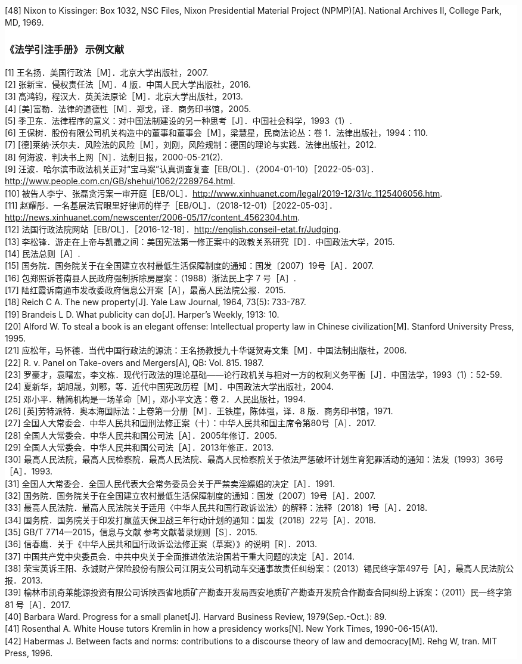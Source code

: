   <div class="csl-entry">[48]	Nixon to Kissinger: Box 1032, NSC Files, Nixon Presidential Material Project (NPMP)[A]. National Archives II, College Park, MD, 1969.</div>
</div>

### 《法学引注手册》 示例文献

<div class="csl-bib-body second-field-align-flush">
  <div class="csl-entry">[1]	王名扬．美国行政法［M］．北京大学出版社，2007.</div>
  <div class="csl-entry">[2]	张新宝．侵权责任法［M］．4 版．中国人民大学出版社，2016.</div>
  <div class="csl-entry">[3]	高鸿钧，程汉大．英美法原论［M］．北京大学出版社，2013.</div>
  <div class="csl-entry">[4]	[美]富勒．法律的道德性［M］．郑戈，译．商务印书馆，2005.</div>
  <div class="csl-entry">[5]	季卫东．法律程序的意义：对中国法制建设的另一种思考［J］．中国社会科学，1993（1）.</div>
  <div class="csl-entry">[6]	王保树．股份有限公司机关构造中的董事和董事会［M］，梁慧星，民商法论丛：卷 1．法律出版社，1994：110.</div>
  <div class="csl-entry">[7]	[德]莱纳·沃尔夫．风险法的风险［M］，刘刚，风险规制：德国的理论与实践．法律出版社，2012.</div>
  <div class="csl-entry">[8]	何海波．判决书上网［N］．法制日报，2000-05-21(2).</div>
  <div class="csl-entry">[9]	汪波．哈尔滨市政法机关正对“宝马案”认真调查复查［EB/OL］．（2004-01-10）［2022-05-03］．<a href="http://www.people.com.cn/GB/shehui/1062/2289764.html">http://www.people.com.cn/GB/shehui/1062/2289764.html</a>.</div>
  <div class="csl-entry">[10]	被告人李宁、张磊贪污案一审开庭［EB/OL］．<a href="http://www.xinhuanet.com/legal/2019-12/31/c_1125406056.htm">http://www.xinhuanet.com/legal/2019-12/31/c_1125406056.htm</a>.</div>
  <div class="csl-entry">[11]	赵耀彤．一名基层法官眼里好律师的样子［EB/OL］．（2018-12-01）［2022-05-03］．<a href="http://news.xinhuanet.com/newscenter/2006-05/17/content_4562304.htm">http://news.xinhuanet.com/newscenter/2006-05/17/content_4562304.htm</a>.</div>
  <div class="csl-entry">[12]	法国行政法院网站［EB/OL］．［2016-12-18］．<a href="http://english.conseil-etat.fr/Judging">http://english.conseil-etat.fr/Judging</a>.</div>
  <div class="csl-entry">[13]	李松锋．游走在上帝与凯撒之间：美国宪法第一修正案中的政教关系研究［D］．中国政法大学，2015.</div>
  <div class="csl-entry">[14]	民法总则［A］.</div>
  <div class="csl-entry">[15]	国务院．国务院关于在全国建立农村最低生活保障制度的通知：国发〔2007〕19号［A］．2007.</div>
  <div class="csl-entry">[16]	包郑照诉苍南县人民政府强制拆除房屋案：（1988）浙法民上字 7 号［A］.</div>
  <div class="csl-entry">[17]	陆红霞诉南通市发改委政府信息公开案［A］，最高人民法院公报．2015.</div>
  <div class="csl-entry">[18]	Reich C A. The new property[J]. Yale Law Journal, 1964, 73(5): 733-787.</div>
  <div class="csl-entry">[19]	Brandeis L D. What publicity can do[J]. Harper’s Weekly, 1913: 10.</div>
  <div class="csl-entry">[20]	Alford W. To steal a book is an elegant offense: Intellectual property law in Chinese civilization[M]. Stanford University Press, 1995.</div>
  <div class="csl-entry">[21]	应松年，马怀德．当代中国行政法的源流：王名扬教授九十华诞贺寿文集［M］．中国法制出版社，2006.</div>
  <div class="csl-entry">[22]	R. v. Panel on Take-overs and Mergers[A], QB: Vol. 815. 1987.</div>
  <div class="csl-entry">[23]	罗豪才，袁曙宏，李文栋．现代行政法的理论基础——论行政机关与相对一方的权利义务平衡［J］．中国法学，1993（1）：52-59.</div>
  <div class="csl-entry">[24]	夏新华，胡旭晟，刘鄂，等．近代中国宪政历程［M］．中国政法大学出版社，2004.</div>
  <div class="csl-entry">[25]	邓小平．精简机构是一场革命［M］，邓小平文选：卷 2．人民出版社，1994.</div>
  <div class="csl-entry">[26]	[英]劳特派特．奥本海国际法：上卷第一分册［M］．王铁崖，陈体强，译．8 版．商务印书馆，1971.</div>
  <div class="csl-entry">[27]	全国人大常委会．中华人民共和国刑法修正案（十）：中华人民共和国主席令第80号［A］．2017.</div>
  <div class="csl-entry">[28]	全国人大常委会．中华人民共和国公司法［A］．2005年修订．2005.</div>
  <div class="csl-entry">[29]	全国人大常委会．中华人民共和国公司法［A］．2013年修正．2013.</div>
  <div class="csl-entry">[30]	最高人民法院，最高人民检察院．最高人民法院、最高人民检察院关于依法严惩破坏计划生育犯罪活动的通知：法发〔1993〕36号［A］．1993.</div>
  <div class="csl-entry">[31]	全国人大常委会．全国人民代表大会常务委员会关于严禁卖淫嫖娼的决定［A］．1991.</div>
  <div class="csl-entry">[32]	国务院．国务院关于在全国建立农村最低生活保障制度的通知：国发〔2007〕19号［A］．2007.</div>
  <div class="csl-entry">[33]	最高人民法院．最高人民法院关于适用〈中华人民共和国行政诉讼法〉的解释：法释〔2018〕1号［A］．2018.</div>
  <div class="csl-entry">[34]	国务院．国务院关于印发打赢蓝天保卫战三年行动计划的通知：国发〔2018〕22号［A］．2018.</div>
  <div class="csl-entry">[35]	GB/T 7714—2015，信息与文献 参考文献著录规则［S］．2015.</div>
  <div class="csl-entry">[36]	信春鹰．关于《中华人民共和国行政诉讼法修正案（草案）》的说明［R］．2013.</div>
  <div class="csl-entry">[37]	中国共产党中央委员会．中共中央关于全面推进依法治国若干重大问题的决定［A］．2014.</div>
  <div class="csl-entry">[38]	荣宝英诉王阳、永诚财产保险股份有限公司江阴支公司机动车交通事故责任纠纷案：（2013）锡民终字第497号［A］，最高人民法院公报．2013.</div>
  <div class="csl-entry">[39]	榆林市凯奇莱能源投资有限公司诉陕西省地质矿产勘查开发局西安地质矿产勘查开发院合作勘查合同纠纷上诉案：（2011）民一终字第 81 号［A］．2017.</div>
  <div class="csl-entry">[40]	Barbara Ward. Progress for a small planet[J]. Harvard Business Review, 1979(Sep.-Oct.): 89.</div>
  <div class="csl-entry">[41]	Rosenthal A. White House tutors Kremlin in how a presidency works[N]. New York Times, 1990-06-15(A1).</div>
  <div class="csl-entry">[42]	Habermas J. Between facts and norms: contributions to a discourse theory of law and democracy[M]. Rehg W, tran. MIT Press, 1996.</div>